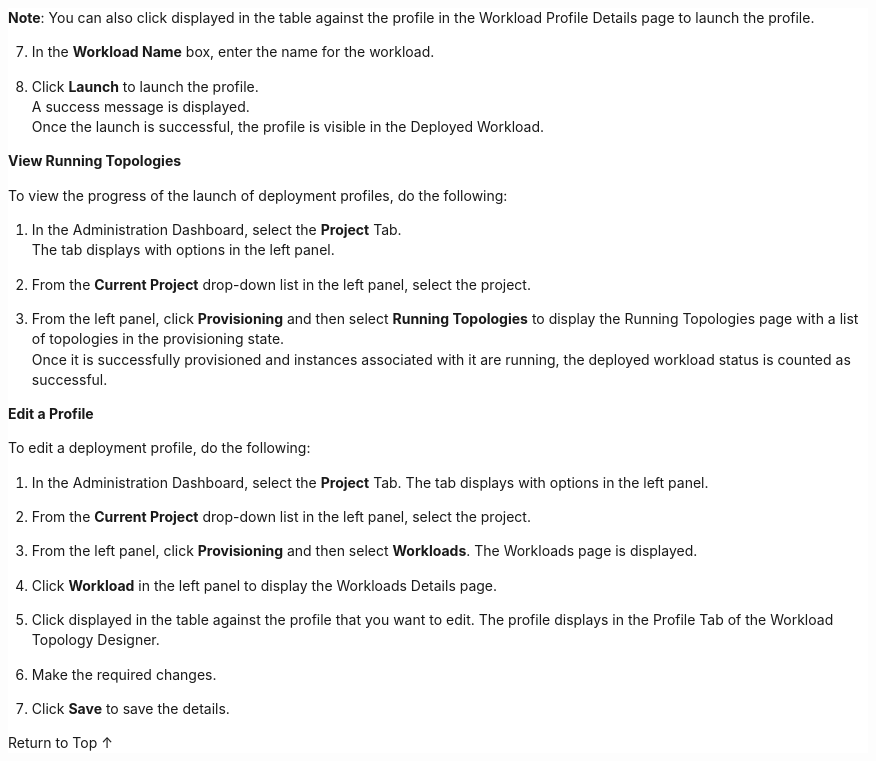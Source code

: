 **Note**: You can also click   displayed in the table against the profile in the Workload Profile Details page to launch the profile.

7.	In the **Workload Name** box, enter the name for the workload.

8.	Click **Launch** to launch the profile.<br>
A success message is displayed.</br>
Once the launch is successful, the profile is visible in the Deployed Workload.


**View Running Topologies**

To view the progress of the launch of deployment profiles, do the following:

1.	In the Administration Dashboard, select the **Project** Tab.<br>
The tab displays with options in the left panel.</br>

2.	From the **Current Project** drop-down list in the left panel, select the project.

3.	From the left panel, click **Provisioning** and then select **Running Topologies** to display the Running Topologies page with a list of topologies in the provisioning state. <br>Once it is successfully provisioned and instances associated with it are running, the deployed workload status is counted as successful.</br>


**Edit a Profile**

To edit a deployment profile, do the following:

1.	In the Administration Dashboard, select the **Project** Tab.
The tab displays with options in the left panel.

2.	From the **Current Project** drop-down list in the left panel, select the project.

3.	From the left panel, click **Provisioning** and then select **Workloads**.
The Workloads page is displayed. 

4.	Click **Workload** in the left panel to display the Workloads Details page.

5.	Click  displayed in the table against the profile that you want to edit.
The profile displays in the Profile Tab of the Workload Topology Designer.

6.	Make the required changes.

7.	Click **Save** to save the details.

<a href="#top" style="padding:14px 0px 14px 0px; text-decoration: none;"> Return to Top &#8593; </a>


